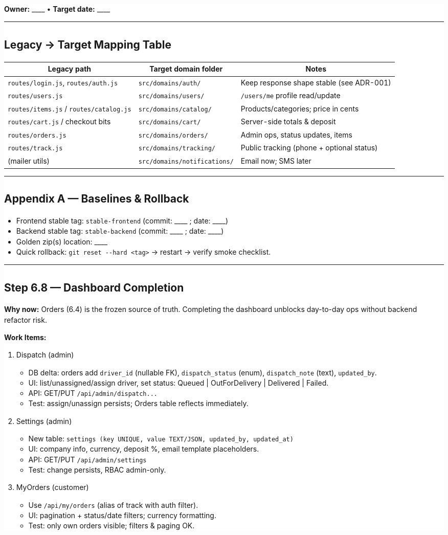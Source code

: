 **Owner:** ____ • **Target date:** ____  

---

## Legacy → Target Mapping Table
| Legacy path                          | Target domain folder                      | Notes |
|---|---|---|
| `routes/login.js`, `routes/auth.js` | `src/domains/auth/`                       | Keep response shape stable (see ADR-001) |
| `routes/users.js`                   | `src/domains/users/`                      | `/users/me` profile read/update |
| `routes/items.js` / `routes/catalog.js` | `src/domains/catalog/`                 | Products/categories; price in cents |
| `routes/cart.js` / checkout bits    | `src/domains/cart/`                       | Server-side totals & deposit |
| `routes/orders.js`                  | `src/domains/orders/`                     | Admin ops, status updates, items |
| `routes/track.js`                   | `src/domains/tracking/`                   | Public tracking (phone + optional status) |
| (mailer utils)                      | `src/domains/notifications/`              | Email now; SMS later |

---

## Appendix A — Baselines & Rollback
- Frontend stable tag: `stable-frontend` (commit: ____ ; date: ____)
- Backend stable tag: `stable-backend` (commit: ____ ; date: ____)
- Golden zip(s) location: ____  
- Quick rollback: `git reset --hard <tag>` → restart → verify smoke checklist.

---

## Step 6.8 — Dashboard Completion

**Why now:** Orders (6.4) is the frozen source of truth. Completing the dashboard unblocks day-to-day ops without backend refactor risk.

**Work Items:**
1) Dispatch (admin)
   - DB delta: orders add `driver_id` (nullable FK), `dispatch_status` (enum), `dispatch_note` (text), `updated_by`.
   - UI: list/unassigned/assign driver, set status: Queued | OutForDelivery | Delivered | Failed.
   - API: GET/PUT `/api/admin/dispatch...`
   - Test: assign/unassign persists; Orders table reflects immediately.

2) Settings (admin)
   - New table: `settings (key UNIQUE, value TEXT/JSON, updated_by, updated_at)`
   - UI: company info, currency, deposit %, email template placeholders.
   - API: GET/PUT `/api/admin/settings`
   - Test: change persists, RBAC admin-only.

3) MyOrders (customer)
   - Use `/api/my/orders` (alias of track with auth filter).
   - UI: pagination + status/date filters; currency formatting.
   - Test: only own orders visible; filters & paging OK.
